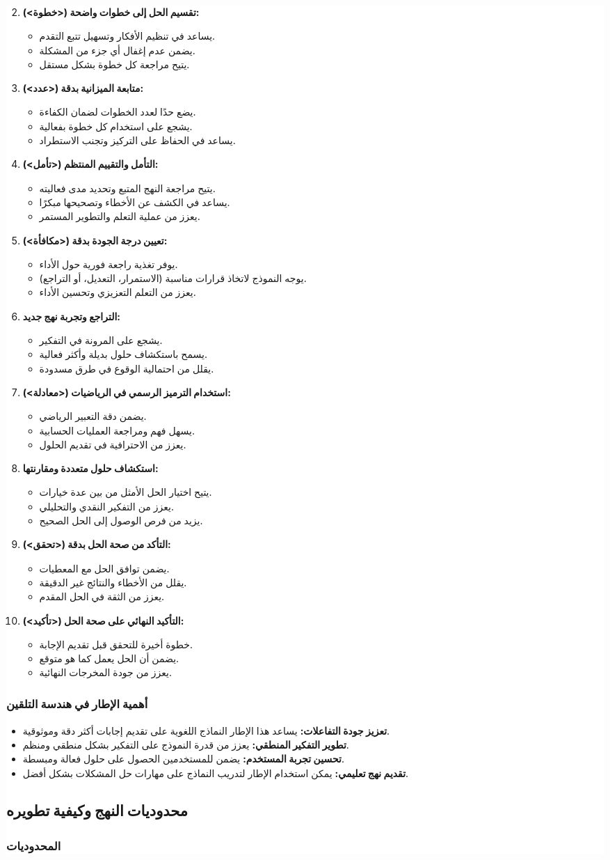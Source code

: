 2. **تقسيم الحل إلى خطوات واضحة (<خطوة>):**
   - يساعد في تنظيم الأفكار وتسهيل تتبع التقدم.
   - يضمن عدم إغفال أي جزء من المشكلة.
   - يتيح مراجعة كل خطوة بشكل مستقل.

3. **متابعة الميزانية بدقة (<عدد>):**
   - يضع حدًا لعدد الخطوات لضمان الكفاءة.
   - يشجع على استخدام كل خطوة بفعالية.
   - يساعد في الحفاظ على التركيز وتجنب الاستطراد.

4. **التأمل والتقييم المنتظم (<تأمل>):**
   - يتيح مراجعة النهج المتبع وتحديد مدى فعاليته.
   - يساعد في الكشف عن الأخطاء وتصحيحها مبكرًا.
   - يعزز من عملية التعلم والتطوير المستمر.

5. **تعيين درجة الجودة بدقة (<مكافأة>):**
   - يوفر تغذية راجعة فورية حول الأداء.
   - يوجه النموذج لاتخاذ قرارات مناسبة (الاستمرار، التعديل، أو التراجع).
   - يعزز من التعلم التعزيزي وتحسين الأداء.

6. **التراجع وتجربة نهج جديد:**
   - يشجع على المرونة في التفكير.
   - يسمح باستكشاف حلول بديلة وأكثر فعالية.
   - يقلل من احتمالية الوقوع في طرق مسدودة.

7. **استخدام الترميز الرسمي في الرياضيات (<معادلة>):**
   - يضمن دقة التعبير الرياضي.
   - يسهل فهم ومراجعة العمليات الحسابية.
   - يعزز من الاحترافية في تقديم الحلول.

8. **استكشاف حلول متعددة ومقارنتها:**
   - يتيح اختيار الحل الأمثل من بين عدة خيارات.
   - يعزز من التفكير النقدي والتحليلي.
   - يزيد من فرص الوصول إلى الحل الصحيح.

9. **التأكد من صحة الحل بدقة (<تحقق>):**
   - يضمن توافق الحل مع المعطيات.
   - يقلل من الأخطاء والنتائج غير الدقيقة.
   - يعزز من الثقة في الحل المقدم.

10. **التأكيد النهائي على صحة الحل (<تأكيد>):**
    - خطوة أخيرة للتحقق قبل تقديم الإجابة.
    - يضمن أن الحل يعمل كما هو متوقع.
    - يعزز من جودة المخرجات النهائية.

### أهمية الإطار في هندسة التلقين

- **تعزيز جودة التفاعلات:** يساعد هذا الإطار النماذج اللغوية على تقديم إجابات أكثر دقة وموثوقية.
- **تطوير التفكير المنطقي:** يعزز من قدرة النموذج على التفكير بشكل منطقي ومنظم.
- **تحسين تجربة المستخدم:** يضمن للمستخدمين الحصول على حلول فعالة ومبسطة.
- **تقديم نهج تعليمي:** يمكن استخدام الإطار لتدريب النماذج على مهارات حل المشكلات بشكل أفضل.

## محدوديات النهج وكيفية تطويره

### المحدوديات
